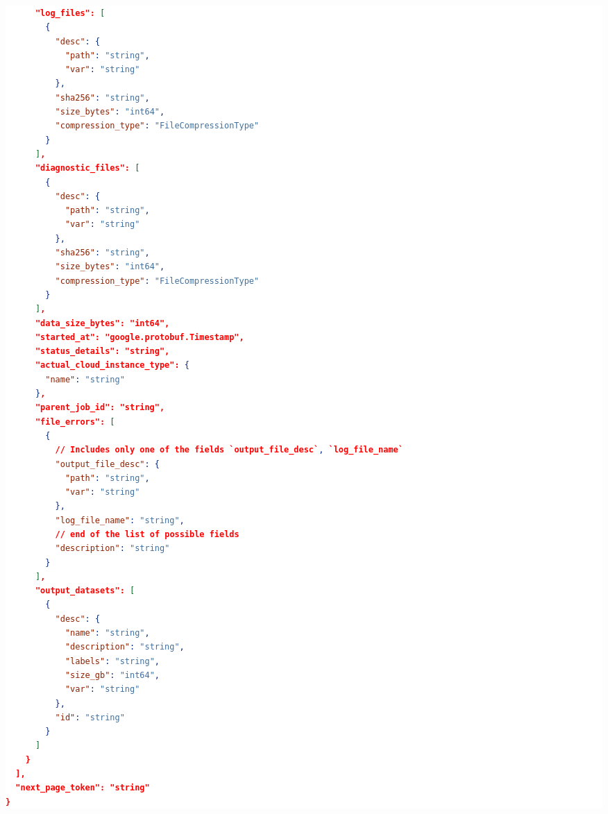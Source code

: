 ```json
      "log_files": [
        {
          "desc": {
            "path": "string",
            "var": "string"
          },
          "sha256": "string",
          "size_bytes": "int64",
          "compression_type": "FileCompressionType"
        }
      ],
      "diagnostic_files": [
        {
          "desc": {
            "path": "string",
            "var": "string"
          },
          "sha256": "string",
          "size_bytes": "int64",
          "compression_type": "FileCompressionType"
        }
      ],
      "data_size_bytes": "int64",
      "started_at": "google.protobuf.Timestamp",
      "status_details": "string",
      "actual_cloud_instance_type": {
        "name": "string"
      },
      "parent_job_id": "string",
      "file_errors": [
        {
          // Includes only one of the fields `output_file_desc`, `log_file_name`
          "output_file_desc": {
            "path": "string",
            "var": "string"
          },
          "log_file_name": "string",
          // end of the list of possible fields
          "description": "string"
        }
      ],
      "output_datasets": [
        {
          "desc": {
            "name": "string",
            "description": "string",
            "labels": "string",
            "size_gb": "int64",
            "var": "string"
          },
          "id": "string"
        }
      ]
    }
  ],
  "next_page_token": "string"
}
```
